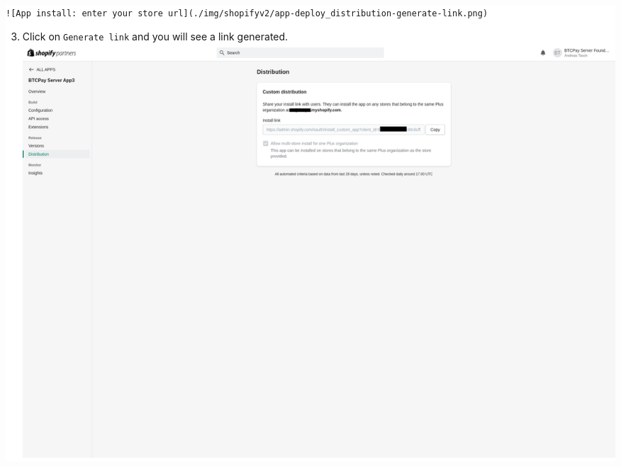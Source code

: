     ![App install: enter your store url](./img/shopifyv2/app-deploy_distribution-generate-link.png)
3. Click on `Generate link` and you will see a link generated.
   ![App install: link generated](./img/shopifyv2/app-deploy_distribution-generated-link-copy.png)